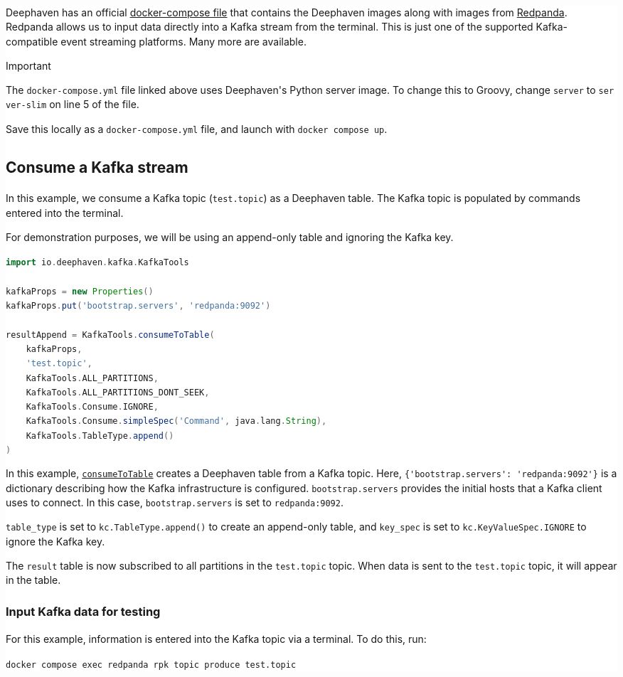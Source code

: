 Deephaven has an official [docker-compose file](https://raw.githubusercontent.com/deephaven/deephaven-core/main/containers/python-examples-redpanda/docker-compose.yml) that contains the Deephaven images along with images from [Redpanda](https://github.com/redpanda-data/redpanda). Redpanda allows us to input data directly into a Kafka stream from the terminal. This is just one of the supported Kafka-compatible event streaming platforms. Many more are available.

> [!IMPORTANT]
> The `docker-compose.yml` file linked above uses Deephaven's Python server image. To change this to Groovy, change `server` to `server-slim` on line 5 of the file.

Save this locally as a `docker-compose.yml` file, and launch with `docker compose up`.

## Consume a Kafka stream

In this example, we consume a Kafka topic (`test.topic`) as a Deephaven table. The Kafka topic is populated by commands entered into the terminal.

For demonstration purposes, we will be using an append-only table and ignoring the Kafka key.

```groovy docker-config=kafka test-set=2 order=null
import io.deephaven.kafka.KafkaTools

kafkaProps = new Properties()
kafkaProps.put('bootstrap.servers', 'redpanda:9092')

resultAppend = KafkaTools.consumeToTable(
    kafkaProps,
    'test.topic',
    KafkaTools.ALL_PARTITIONS,
    KafkaTools.ALL_PARTITIONS_DONT_SEEK,
    KafkaTools.Consume.IGNORE,
    KafkaTools.Consume.simpleSpec('Command', java.lang.String),
    KafkaTools.TableType.append()
)
```

In this example, [`consumeToTable`](../../reference/data-import-export/Kafka/consumeToTable.md) creates a Deephaven table from a Kafka topic. Here, `{'bootstrap.servers': 'redpanda:9092'}` is a dictionary describing how the Kafka infrastructure is configured. `bootstrap.servers` provides the initial hosts that a Kafka client uses to connect. In this case, `bootstrap.servers` is set to `redpanda:9092`.

`table_type` is set to `kc.TableType.append()` to create an append-only table, and `key_spec` is set to `kc.KeyValueSpec.IGNORE` to ignore the Kafka key.

The `result` table is now subscribed to all partitions in the `test.topic` topic. When data is sent to the `test.topic` topic, it will appear in the table.

### Input Kafka data for testing

For this example, information is entered into the Kafka topic via a terminal. To do this, run:

```sh
docker compose exec redpanda rpk topic produce test.topic
```
